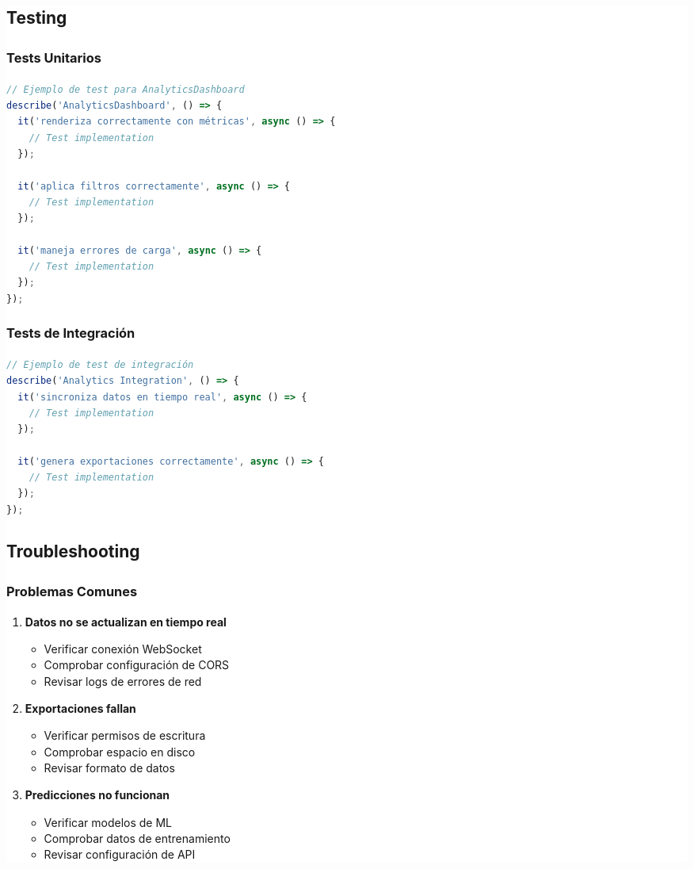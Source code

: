## Testing

### Tests Unitarios
```typescript
// Ejemplo de test para AnalyticsDashboard
describe('AnalyticsDashboard', () => {
  it('renderiza correctamente con métricas', async () => {
    // Test implementation
  });

  it('aplica filtros correctamente', async () => {
    // Test implementation
  });

  it('maneja errores de carga', async () => {
    // Test implementation
  });
});
```

### Tests de Integración
```typescript
// Ejemplo de test de integración
describe('Analytics Integration', () => {
  it('sincroniza datos en tiempo real', async () => {
    // Test implementation
  });

  it('genera exportaciones correctamente', async () => {
    // Test implementation
  });
});
```

## Troubleshooting

### Problemas Comunes

1. **Datos no se actualizan en tiempo real**
   - Verificar conexión WebSocket
   - Comprobar configuración de CORS
   - Revisar logs de errores de red

2. **Exportaciones fallan**
   - Verificar permisos de escritura
   - Comprobar espacio en disco
   - Revisar formato de datos

3. **Predicciones no funcionan**
   - Verificar modelos de ML
   - Comprobar datos de entrenamiento
   - Revisar configuración de API
